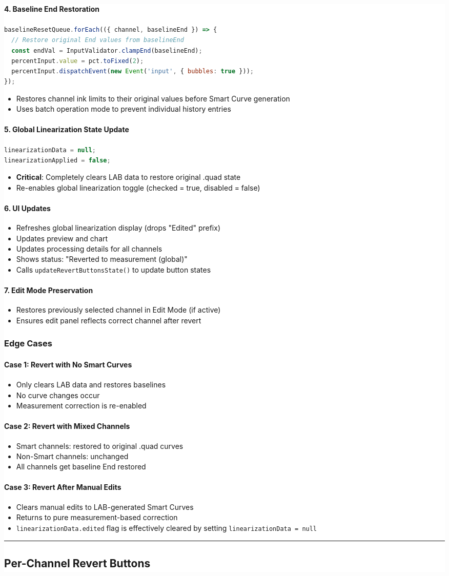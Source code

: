 #### 4. Baseline End Restoration
```javascript
baselineResetQueue.forEach(({ channel, baselineEnd }) => {
  // Restore original End values from baselineEnd
  const endVal = InputValidator.clampEnd(baselineEnd);
  percentInput.value = pct.toFixed(2);
  percentInput.dispatchEvent(new Event('input', { bubbles: true }));
});
```
- Restores channel ink limits to their original values before Smart Curve generation
- Uses batch operation mode to prevent individual history entries

#### 5. Global Linearization State Update
```javascript
linearizationData = null;
linearizationApplied = false;
```
- **Critical**: Completely clears LAB data to restore original .quad state
- Re-enables global linearization toggle (checked = true, disabled = false)

#### 6. UI Updates
- Refreshes global linearization display (drops "Edited" prefix)
- Updates preview and chart
- Updates processing details for all channels
- Shows status: "Reverted to measurement (global)"
- Calls `updateRevertButtonsState()` to update button states

#### 7. Edit Mode Preservation
- Restores previously selected channel in Edit Mode (if active)
- Ensures edit panel reflects correct channel after revert

### Edge Cases

#### Case 1: Revert with No Smart Curves
- Only clears LAB data and restores baselines
- No curve changes occur
- Measurement correction is re-enabled

#### Case 2: Revert with Mixed Channels
- Smart channels: restored to original .quad curves
- Non-Smart channels: unchanged
- All channels get baseline End restored

#### Case 3: Revert After Manual Edits
- Clears manual edits to LAB-generated Smart Curves
- Returns to pure measurement-based correction
- `linearizationData.edited` flag is effectively cleared by setting `linearizationData = null`

---

## Per-Channel Revert Buttons
